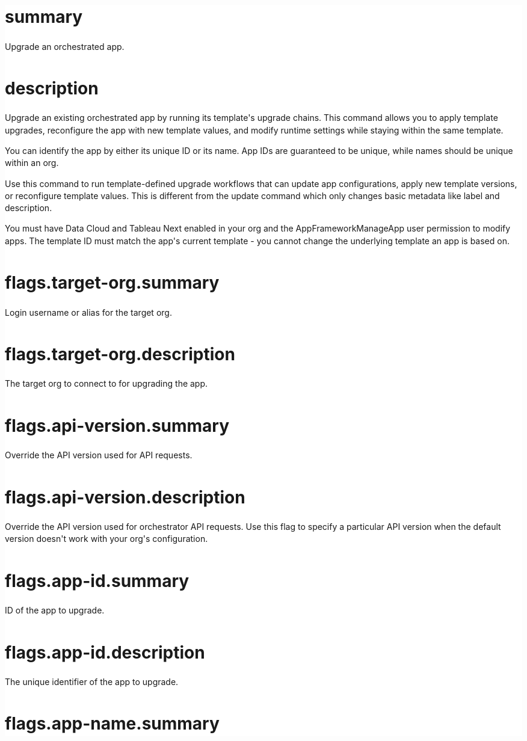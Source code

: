 # summary

Upgrade an orchestrated app.

# description

Upgrade an existing orchestrated app by running its template's upgrade chains. This command allows you to apply template upgrades, reconfigure the app with new template values, and modify runtime settings while staying within the same template.

You can identify the app by either its unique ID or its name. App IDs are guaranteed to be unique, while names should be unique within an org.

Use this command to run template-defined upgrade workflows that can update app configurations, apply new template versions, or reconfigure template values. This is different from the update command which only changes basic metadata like label and description.

You must have Data Cloud and Tableau Next enabled in your org and the AppFrameworkManageApp user permission to modify apps. The template ID must match the app's current template - you cannot change the underlying template an app is based on.

# flags.target-org.summary

Login username or alias for the target org.

# flags.target-org.description

The target org to connect to for upgrading the app.

# flags.api-version.summary

Override the API version used for API requests.

# flags.api-version.description

Override the API version used for orchestrator API requests. Use this flag to specify a particular API version when the default version doesn't work with your org's configuration.

# flags.app-id.summary

ID of the app to upgrade.

# flags.app-id.description

The unique identifier of the app to upgrade.

# flags.app-name.summary
